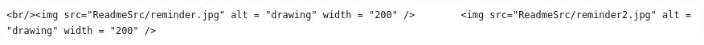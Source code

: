     <br/><img src="ReadmeSrc/reminder.jpg" alt = "drawing" width = "200" />        <img src="ReadmeSrc/reminder2.jpg" alt = "drawing" width = "200" />